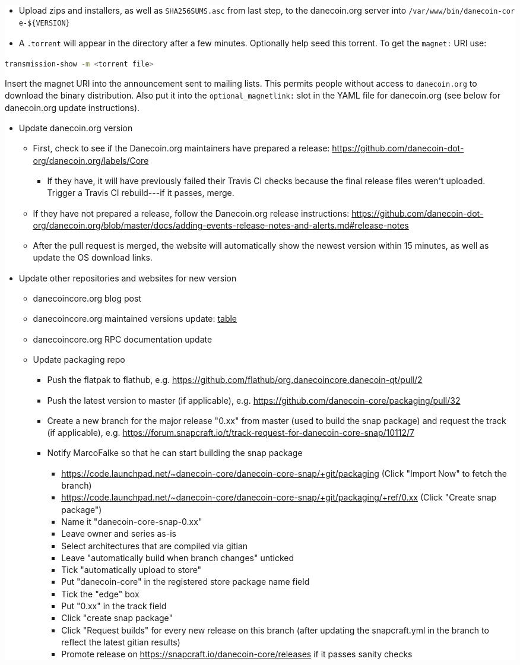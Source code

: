 - Upload zips and installers, as well as `SHA256SUMS.asc` from last step, to the danecoin.org server
  into `/var/www/bin/danecoin-core-${VERSION}`

- A `.torrent` will appear in the directory after a few minutes. Optionally help seed this torrent. To get the `magnet:` URI use:
```bash
transmission-show -m <torrent file>
```
Insert the magnet URI into the announcement sent to mailing lists. This permits
people without access to `danecoin.org` to download the binary distribution.
Also put it into the `optional_magnetlink:` slot in the YAML file for
danecoin.org (see below for danecoin.org update instructions).

- Update danecoin.org version

  - First, check to see if the Danecoin.org maintainers have prepared a
    release: https://github.com/danecoin-dot-org/danecoin.org/labels/Core

      - If they have, it will have previously failed their Travis CI
        checks because the final release files weren't uploaded.
        Trigger a Travis CI rebuild---if it passes, merge.

  - If they have not prepared a release, follow the Danecoin.org release
    instructions: https://github.com/danecoin-dot-org/danecoin.org/blob/master/docs/adding-events-release-notes-and-alerts.md#release-notes

  - After the pull request is merged, the website will automatically show the newest version within 15 minutes, as well
    as update the OS download links.

- Update other repositories and websites for new version

  - danecoincore.org blog post

  - danecoincore.org maintained versions update:
    [table](https://github.com/danecoin-core/danecoincore.org/commits/master/_includes/posts/maintenance-table.md)

  - danecoincore.org RPC documentation update

  - Update packaging repo

      - Push the flatpak to flathub, e.g. https://github.com/flathub/org.danecoincore.danecoin-qt/pull/2

      - Push the latest version to master (if applicable), e.g. https://github.com/danecoin-core/packaging/pull/32

      - Create a new branch for the major release "0.xx" from master (used to build the snap package) and request the
        track (if applicable), e.g. https://forum.snapcraft.io/t/track-request-for-danecoin-core-snap/10112/7

      - Notify MarcoFalke so that he can start building the snap package

        - https://code.launchpad.net/~danecoin-core/danecoin-core-snap/+git/packaging (Click "Import Now" to fetch the branch)
        - https://code.launchpad.net/~danecoin-core/danecoin-core-snap/+git/packaging/+ref/0.xx (Click "Create snap package")
        - Name it "danecoin-core-snap-0.xx"
        - Leave owner and series as-is
        - Select architectures that are compiled via gitian
        - Leave "automatically build when branch changes" unticked
        - Tick "automatically upload to store"
        - Put "danecoin-core" in the registered store package name field
        - Tick the "edge" box
        - Put "0.xx" in the track field
        - Click "create snap package"
        - Click "Request builds" for every new release on this branch (after updating the snapcraft.yml in the branch to reflect the latest gitian results)
        - Promote release on https://snapcraft.io/danecoin-core/releases if it passes sanity checks

